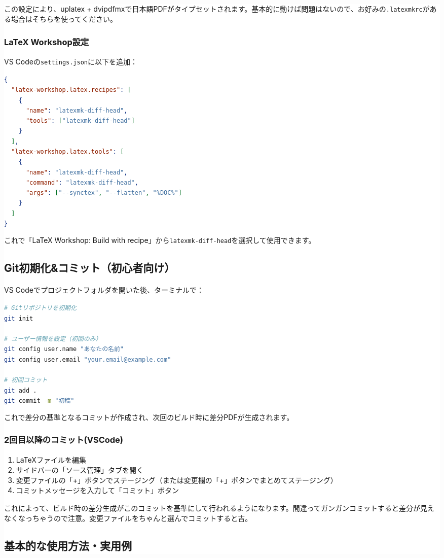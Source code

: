 この設定により、uplatex + dvipdfmxで日本語PDFがタイプセットされます。基本的に動けば問題はないので、お好みの`.latexmkrc`がある場合はそちらを使ってください。

### LaTeX Workshop設定

VS Codeの`settings.json`に以下を追加：

```json
{
  "latex-workshop.latex.recipes": [
    {
      "name": "latexmk-diff-head",
      "tools": ["latexmk-diff-head"]
    }
  ],
  "latex-workshop.latex.tools": [
    {
      "name": "latexmk-diff-head",
      "command": "latexmk-diff-head",
      "args": ["--synctex", "--flatten", "%DOC%"]
    }
  ]
}
```

これで「LaTeX Workshop: Build with recipe」から`latexmk-diff-head`を選択して使用できます。

## Git初期化&コミット（初心者向け）

VS Codeでプロジェクトフォルダを開いた後、ターミナルで：
```bash
# Gitリポジトリを初期化
git init

# ユーザー情報を設定（初回のみ）
git config user.name "あなたの名前"
git config user.email "your.email@example.com"

# 初回コミット
git add .
git commit -m "初稿"
```

これで差分の基準となるコミットが作成され、次回のビルド時に差分PDFが生成されます。

### 2回目以降のコミット(VSCode)
1. LaTeXファイルを編集
2. サイドバーの「ソース管理」タブを開く
3. 変更ファイルの「+」ボタンでステージング（または変更欄の「+」ボタンでまとめてステージング）
4. コミットメッセージを入力して「コミット」ボタン

これによって、ビルド時の差分生成がこのコミットを基準にして行われるようになります。間違ってガンガンコミットすると差分が見えなくなっちゃうので注意。変更ファイルをちゃんと選んでコミットすると吉。

## 基本的な使用方法・実用例
